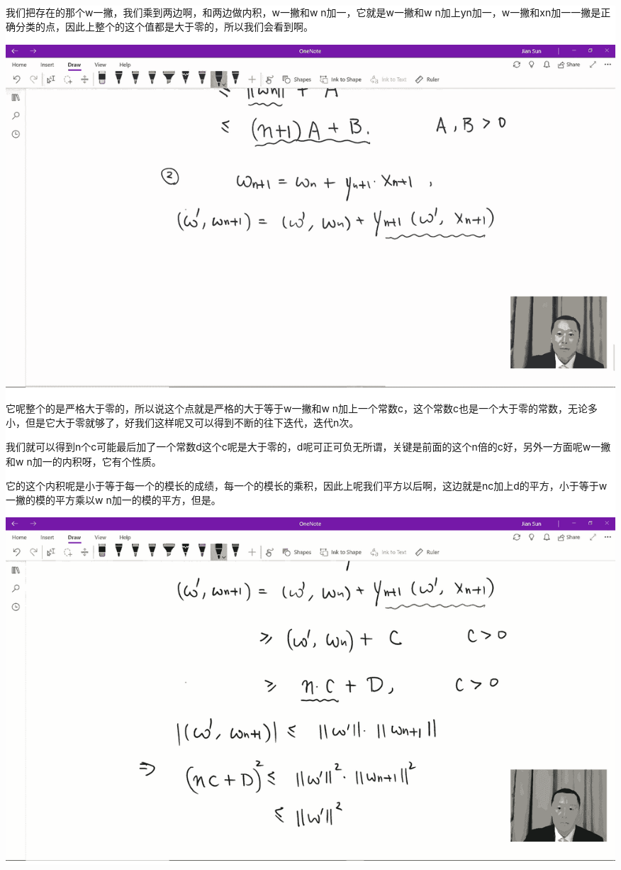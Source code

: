我们把存在的那个w一撇，我们乘到两边啊，和两边做内积，w一撇和w n加一，它就是w一撇和w n加上yn加一，w一撇和xn加一一撇是正确分类的点，因此上整个的这个值都是大于零的，所以我们会看到啊。



![](img/1e78ba246faefb6b7cc0b5ed0f9df457_103.png)

它呢整个的是严格大于零的，所以说这个点就是严格的大于等于w一撇和w n加上一个常数c，这个常数c也是一个大于零的常数，无论多小，但是它大于零就够了，好我们这样呢又可以得到不断的往下迭代，迭代n次。

我们就可以得到n个c可能最后加了一个常数d这个c呢是大于零的，d呢可正可负无所谓，关键是前面的这个n倍的c好，另外一方面呢w一撇和w n加一的内积呀，它有个性质。

它的这个内积呢是小于等于每一个的模长的成绩，每一个的模长的乘积，因此上呢我们平方以后啊，这边就是nc加上d的平方，小于等于w一撇的模的平方乘以w n加一的模的平方，但是。



![](img/1e78ba246faefb6b7cc0b5ed0f9df457_105.png)
